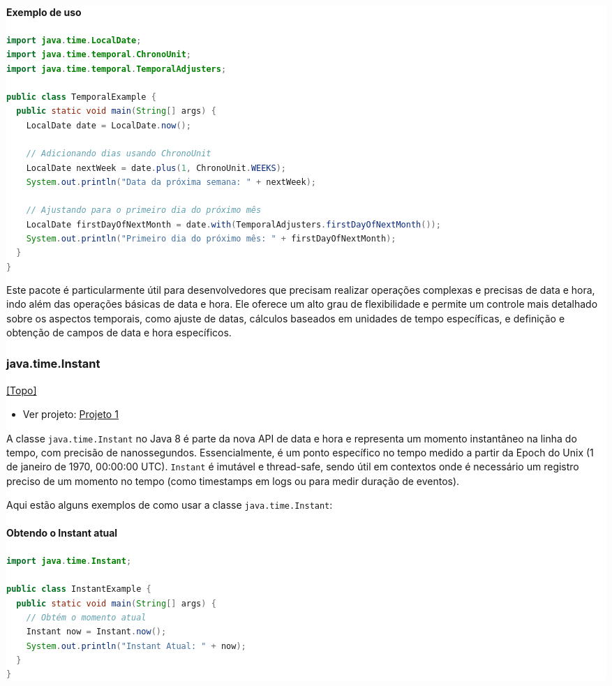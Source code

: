 #### Exemplo de uso

```java
import java.time.LocalDate;
import java.time.temporal.ChronoUnit;
import java.time.temporal.TemporalAdjusters;

public class TemporalExample {
  public static void main(String[] args) {
    LocalDate date = LocalDate.now();

    // Adicionando dias usando ChronoUnit
    LocalDate nextWeek = date.plus(1, ChronoUnit.WEEKS);
    System.out.println("Data da próxima semana: " + nextWeek);

    // Ajustando para o primeiro dia do próximo mês
    LocalDate firstDayOfNextMonth = date.with(TemporalAdjusters.firstDayOfNextMonth());
    System.out.println("Primeiro dia do próximo mês: " + firstDayOfNextMonth);
  }
}
```

Este pacote é particularmente útil para desenvolvedores que precisam realizar operações complexas e precisas de data e hora, indo além das operações básicas de data e hora. Ele oferece um alto grau de flexibilidade e permite um controle mais detalhado sobre os aspectos temporais, como ajuste de datas, cálculos baseados em unidades de tempo específicas, e definição e obtenção de campos de data e hora específicos.

### java.time.Instant
[[Topo]](#)<br />

- Ver projeto: [Projeto 1](./02_arquivos/proj_01/)

A classe `java.time.Instant` no Java 8 é parte da nova API de data e hora e representa um momento instantâneo na linha do tempo, com precisão de nanossegundos. Essencialmente, é um ponto específico no tempo medido a partir da Epoch do Unix (1 de janeiro de 1970, 00:00:00 UTC). `Instant` é imutável e thread-safe, sendo útil em contextos onde é necessário um registro preciso de um momento no tempo (como timestamps em logs ou para medir duração de eventos).

Aqui estão alguns exemplos de como usar a classe `java.time.Instant`:

#### Obtendo o Instant atual

```java
import java.time.Instant;

public class InstantExample {
  public static void main(String[] args) {
    // Obtém o momento atual
    Instant now = Instant.now();
    System.out.println("Instant Atual: " + now);
  }
}
```
